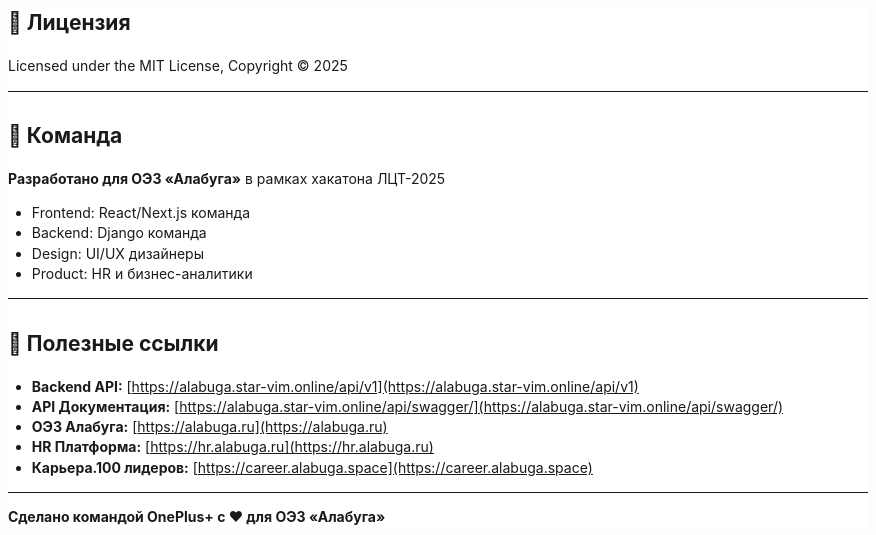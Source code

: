 ## 📄 Лицензия

Licensed under the MIT License, Copyright © 2025

---

## 👥 Команда

**Разработано для ОЭЗ «Алабуга»** в рамках хакатона ЛЦТ-2025

- Frontend: React/Next.js команда
- Backend: Django команда
- Design: UI/UX дизайнеры
- Product: HR и бизнес-аналитики

---

## 🔗 Полезные ссылки

- **Backend API:** [https://alabuga.star-vim.online/api/v1](https://alabuga.star-vim.online/api/v1)
- **API Документация:** [https://alabuga.star-vim.online/api/swagger/](https://alabuga.star-vim.online/api/swagger/)
- **ОЭЗ Алабуга:** [https://alabuga.ru](https://alabuga.ru)
- **HR Платформа:** [https://hr.alabuga.ru](https://hr.alabuga.ru)
- **Карьера.100 лидеров:** [https://career.alabuga.space](https://career.alabuga.space)

---

**Сделано командой OnePlus+ с ❤️ для ОЭЗ «Алабуга»**
